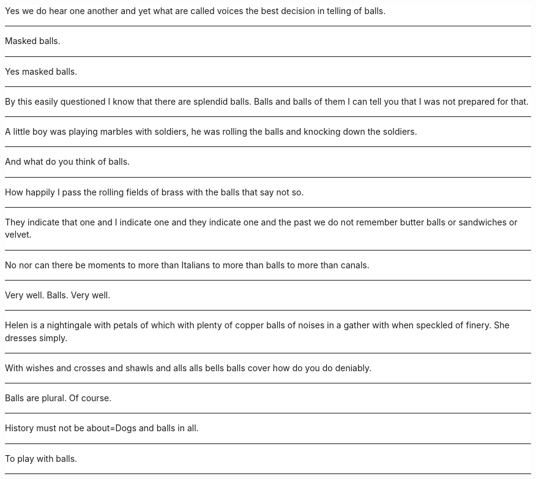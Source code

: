 Yes we do hear one another and yet what are called voices the best decision in telling of balls.

---

Masked balls.

---

Yes masked balls.

---

By this easily questioned I know that there are splendid balls. Balls and balls of them I can tell you that I was not prepared for that.

---

A little boy was playing marbles with soldiers, he was rolling the balls and knocking down the soldiers.

---

And what do you think of balls.

---

How happily I pass the rolling fields of brass with the balls that say not so.

---

They indicate that one and I indicate one and they indicate one and the past we do not remember butter balls or sandwiches or velvet.

---

No nor can there be moments to more than Italians to more than balls to more than canals.

---

Very well. Balls. Very well.

---

Helen is a nightingale with petals of which with plenty of copper balls of noises in a gather with when speckled of finery. She dresses simply.

---

With wishes and crosses and shawls and alls alls bells balls cover how do you do deniably.

---

Balls are plural. Of course.

---

History must not be about=Dogs and balls in all.

---

To play with balls.

---